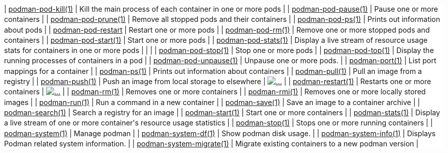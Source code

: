 | [podman-pod-kill(1)](https://podman.readthedocs.io/en/latest/markdown/podman-pod-kill.1.html)                         | Kill the main process of each container in one or more pods                |
| [podman-pod-pause(1)](https://podman.readthedocs.io/en/latest/markdown/podman-pause.1.html)                           | Pause one or more containers                                               |
| [podman-pod-prune(1)](https://podman.readthedocs.io/en/latest/markdown/podman-pod-prune.1.html)                       | Remove all stopped pods and their containers                               |
| [podman-pod-ps(1)](https://podman.readthedocs.io/en/latest/markdown/podman-pod-ps.1.html)                             | Prints out information about pods                                          |
| [podman-pod-restart](https://podman.readthedocs.io/en/latest/markdown/podman-pod-restart.1.html)                      | Restart one or more pods                                                   |
| [podman-pod-rm(1)](https://podman.readthedocs.io/en/latest/markdown/podman-pod-rm.1.html)                             | Remove one or more stopped pods and containers                             |
| [podman-pod-start(1)](https://podman.readthedocs.io/en/latest/markdown/podman-pod-start.1.html)                       | Start one or more pods                                                     |
| [podman-pod-stats(1)](https://podman.readthedocs.io/en/latest/markdown/podman-pod-stats.1.html)                       | Display a live stream of resource usage stats for containers in one or more pods       |                                                                             |          |
| [podman-pod-stop(1)](https://podman.readthedocs.io/en/latest/markdown/podman-pod-stop.1.html)                         | Stop one or more pods                                                      |
| [podman-pod-top(1)](https://podman.readthedocs.io/en/latest/markdown/podman-pod-top.1.html)                           | Display the running processes of containers in a pod                       |
| [podman-pod-unpause(1)](https://podman.readthedocs.io/en/latest/markdown/podman-pod-unpause.1.html)                   | Unpause one or more pods.                                                  |
| [podman-port(1)](https://podman.readthedocs.io/en/latest/markdown/podman-port.1.html)                                 | List port mappings for a container                                         |
| [podman-ps(1)](https://podman.readthedocs.io/en/latest/markdown/podman-ps.1.html)                                     | Prints out information about containers                                    |
| [podman-pull(1)](https://podman.readthedocs.io/en/latest/markdown/podman-pull.1.html)                                 | Pull an image from a registry                                              |
| [podman-push(1)](https://podman.readthedocs.io/en/latest/markdown/podman-push.1.html)                                 | Push an image from local storage to elsewhere                              | [![...](/docs/source/markdown/play.png)](https://asciinema.org/a/133276)                    |
| [podman-restart(1)](https://podman.readthedocs.io/en/latest/markdown/podman-restart.1.html)                           | Restarts one or more containers                                            | [![...](/docs/source/markdown/play.png)](https://asciinema.org/a/jiqxJAxcVXw604xdzMLTkQvHM) |
| [podman-rm(1)](https://podman.readthedocs.io/en/latest/markdown/podman-rm.1.html)                                     | Removes one or more containers                                             |
| [podman-rmi(1)](https://podman.readthedocs.io/en/latest/markdown/podman-rmi.1.html)                                   | Removes one or more locally stored images                                  |
| [podman-run(1)](https://podman.readthedocs.io/en/latest/markdown/podman-run.1.html)                                   | Run a command in a new container                                           |
| [podman-save(1)](https://podman.readthedocs.io/en/latest/markdown/podman-save.1.html)                                 | Save an image to a container archive                                       |
| [podman-search(1)](https://podman.readthedocs.io/en/latest/markdown/podman-search.1.html)                             | Search a registry for an image                                             |
| [podman-start(1)](https://podman.readthedocs.io/en/latest/markdown/podman-start.1.html)                               | Start one or more containers                                               |
| [podman-stats(1)](https://podman.readthedocs.io/en/latest/markdown/podman-stats.1.html)                               | Display a live stream of one or more container's resource usage statistics |
| [podman-stop(1)](https://podman.readthedocs.io/en/latest/markdown/podman-stop.1.html)                                 | Stops one or more running containers                                       |
| [podman-system(1)](https://podman.readthedocs.io/en/latest/system.html)                                               | Manage podman                                                              |
| [podman-system-df(1)](https://podman.readthedocs.io/en/latest/markdown/podman-system-df.1.html)                       | Show podman disk usage.                                                    |
| [podman-system-info(1)](https://podman.readthedocs.io/en/latest/markdown/podman-info.1.html)                          | Displays Podman related system information.                                |
| [podman-system-migrate(1)](https://podman.readthedocs.io/en/latest/markdown/podman-system-migrate.1.html)             | Migrate existing containers to a new podman version                        |
